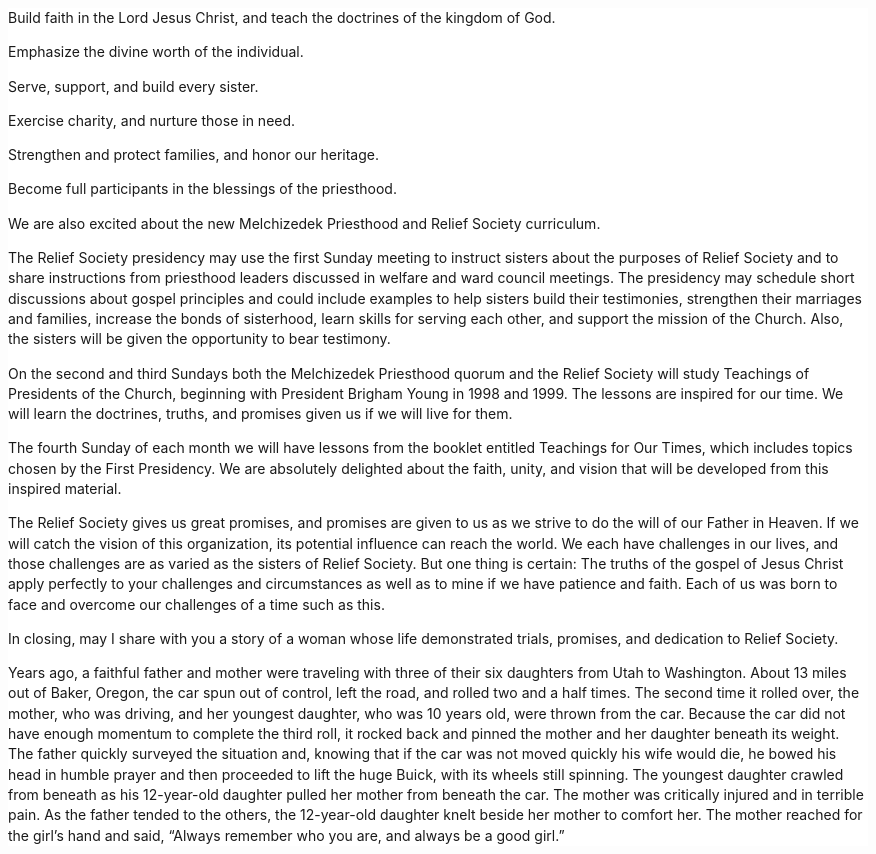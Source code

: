 



Build faith in the Lord Jesus Christ, and teach the doctrines of the kingdom of God.





Emphasize the divine worth of the individual.





Serve, support, and build every sister.





Exercise charity, and nurture those in need.





Strengthen and protect families, and honor our heritage.





Become full participants in the blessings of the priesthood.





We are also excited about the new Melchizedek Priesthood and Relief Society curriculum.

The Relief Society presidency may use the first Sunday meeting to instruct sisters about the purposes of Relief Society and to share instructions from priesthood leaders discussed in welfare and ward council meetings. The presidency may schedule short discussions about gospel principles and could include examples to help sisters build their testimonies, strengthen their marriages and families, increase the bonds of sisterhood, learn skills for serving each other, and support the mission of the Church. Also, the sisters will be given the opportunity to bear testimony.

On the second and third Sundays both the Melchizedek Priesthood quorum and the Relief Society will study Teachings of Presidents of the Church, beginning with President Brigham Young in 1998 and 1999. The lessons are inspired for our time. We will learn the doctrines, truths, and promises given us if we will live for them.

The fourth Sunday of each month we will have lessons from the booklet entitled Teachings for Our Times, which includes topics chosen by the First Presidency. We are absolutely delighted about the faith, unity, and vision that will be developed from this inspired material.

The Relief Society gives us great promises, and promises are given to us as we strive to do the will of our Father in Heaven. If we will catch the vision of this organization, its potential influence can reach the world. We each have challenges in our lives, and those challenges are as varied as the sisters of Relief Society. But one thing is certain: The truths of the gospel of Jesus Christ apply perfectly to your challenges and circumstances as well as to mine if we have patience and faith. Each of us was born to face and overcome our challenges of a time such as this.

In closing, may I share with you a story of a woman whose life demonstrated trials, promises, and dedication to Relief Society.

Years ago, a faithful father and mother were traveling with three of their six daughters from Utah to Washington. About 13 miles out of Baker, Oregon, the car spun out of control, left the road, and rolled two and a half times. The second time it rolled over, the mother, who was driving, and her youngest daughter, who was 10 years old, were thrown from the car. Because the car did not have enough momentum to complete the third roll, it rocked back and pinned the mother and her daughter beneath its weight. The father quickly surveyed the situation and, knowing that if the car was not moved quickly his wife would die, he bowed his head in humble prayer and then proceeded to lift the huge Buick, with its wheels still spinning. The youngest daughter crawled from beneath as his 12-year-old daughter pulled her mother from beneath the car. The mother was critically injured and in terrible pain. As the father tended to the others, the 12-year-old daughter knelt beside her mother to comfort her. The mother reached for the girl’s hand and said, “Always remember who you are, and always be a good girl.”

